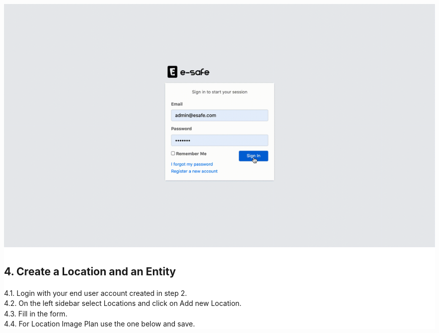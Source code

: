 ![](./images/approve_user.gif)
## 4. Create a Location and an Entity
4.1. Login with your end user account created in step 2.\
4.2. On the left sidebar select Locations and click on Add new Location.\
4.3. Fill in the form.\
4.4. For Location Image Plan use the one below and save.

<center>